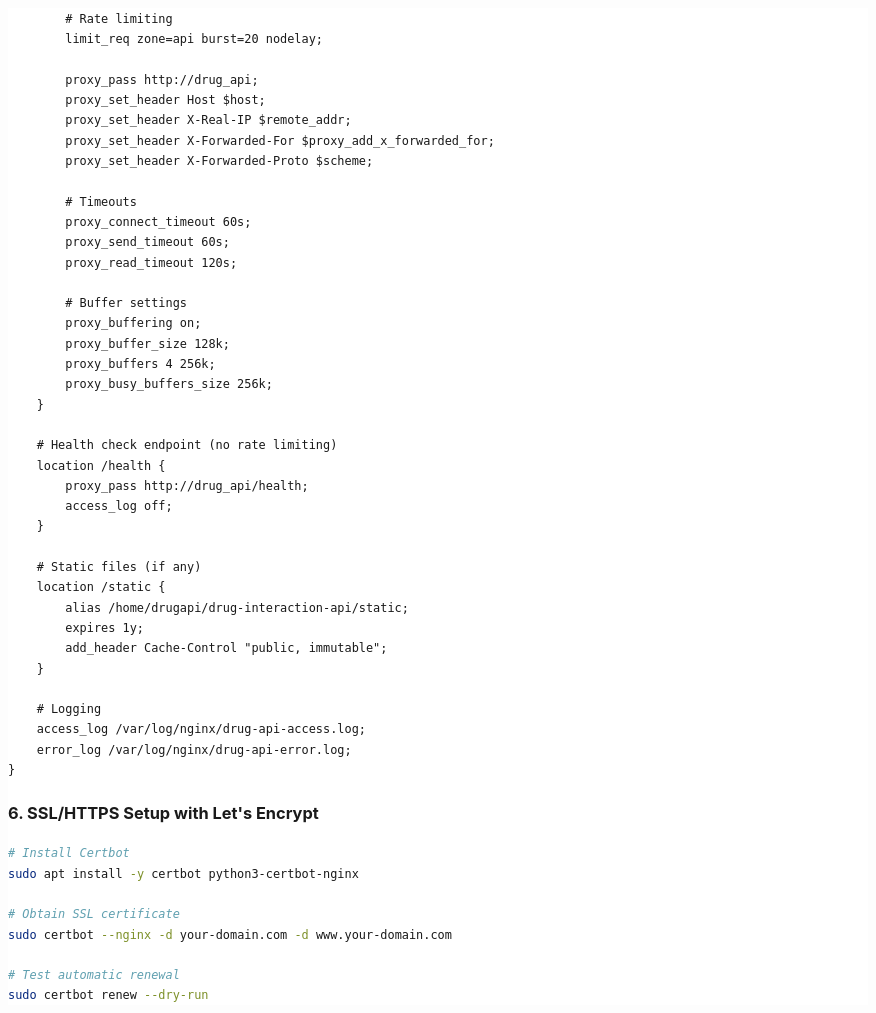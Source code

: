 ```nginx
        # Rate limiting
        limit_req zone=api burst=20 nodelay;
        
        proxy_pass http://drug_api;
        proxy_set_header Host $host;
        proxy_set_header X-Real-IP $remote_addr;
        proxy_set_header X-Forwarded-For $proxy_add_x_forwarded_for;
        proxy_set_header X-Forwarded-Proto $scheme;
        
        # Timeouts
        proxy_connect_timeout 60s;
        proxy_send_timeout 60s;
        proxy_read_timeout 120s;
        
        # Buffer settings
        proxy_buffering on;
        proxy_buffer_size 128k;
        proxy_buffers 4 256k;
        proxy_busy_buffers_size 256k;
    }

    # Health check endpoint (no rate limiting)
    location /health {
        proxy_pass http://drug_api/health;
        access_log off;
    }

    # Static files (if any)
    location /static {
        alias /home/drugapi/drug-interaction-api/static;
        expires 1y;
        add_header Cache-Control "public, immutable";
    }

    # Logging
    access_log /var/log/nginx/drug-api-access.log;
    error_log /var/log/nginx/drug-api-error.log;
}
```

### 6. SSL/HTTPS Setup with Let's Encrypt

```bash
# Install Certbot
sudo apt install -y certbot python3-certbot-nginx

# Obtain SSL certificate
sudo certbot --nginx -d your-domain.com -d www.your-domain.com

# Test automatic renewal
sudo certbot renew --dry-run
```
